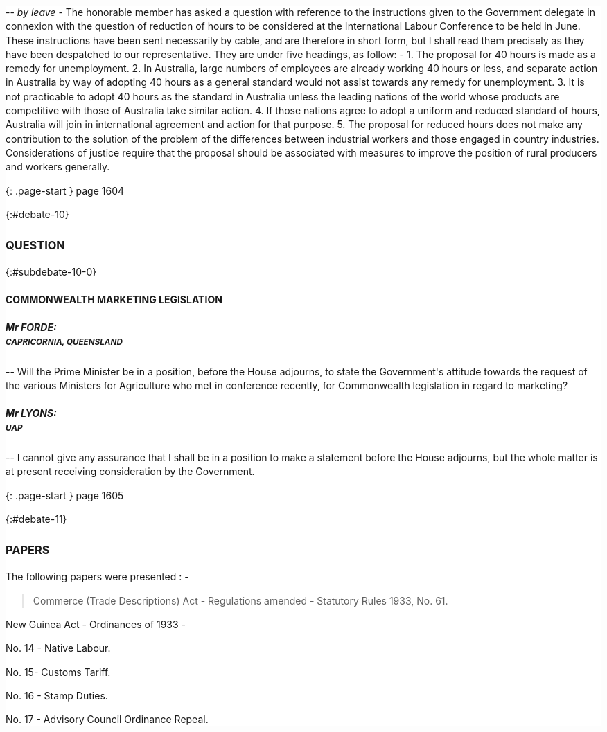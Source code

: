 --  *by leave*  - The honorable member has asked a question with reference to the instructions given to the Government delegate in connexion with the question of reduction of hours to be considered at the International Labour Conference to be held in June. These instructions have been sent necessarily by cable, and are therefore in short form, but I shall read them precisely as they have been despatched to our representative. They are under five headings, as follow:  -  1. The proposal for 40 hours is made as a remedy for unemployment. 2. In Australia, large numbers of employees are already working 40 hours or less, and separate action in Australia by way of adopting 40 hours as a general standard would not assist towards any remedy for unemployment. 3. It is not practicable to adopt 40 hours as the standard in Australia unless the leading nations of the world whose products are competitive with those of Australia take similar action. 4. If those nations agree to adopt a uniform and reduced standard of hours, Australia will join in international agreement and action for that purpose. 5. The proposal for reduced hours does not make any contribution to the solution of the problem of the differences between industrial workers and those engaged in country industries. Considerations of justice require that the proposal should be associated with measures to improve the position of rural producers and workers generally. 

{: .page-start }
page 1604

{:#debate-10}
### QUESTION

{:#subdebate-10-0}
#### COMMONWEALTH MARKETING LEGISLATION

##### Mr FORDE:<br><small class="text-muted">CAPRICORNIA, QUEENSLAND</small>

-- Will the Prime Minister be in a position, before the House adjourns, to state the Government's attitude towards the request of the various Ministers for Agriculture who met in conference recently, for Commonwealth legislation in regard to marketing? 

##### Mr LYONS:<br><small class="text-muted">UAP</small>

-- I cannot give any assurance that I shall be in a position to make a statement before the House adjourns, but the whole matter is at present receiving consideration by the Government. 

{: .page-start }
page 1605

{:#debate-11}
### PAPERS

The following papers were presented :  - 

  >Commerce (Trade Descriptions) Act - Regulations amended - Statutory Rules 1933, No. 61. 

New Guinea Act - Ordinances of 1933 - 

No. 14 - Native Labour. 

No. 15- Customs Tariff. 

No. 16 - Stamp Duties. 

No. 17 - Advisory Council Ordinance Repeal. 
